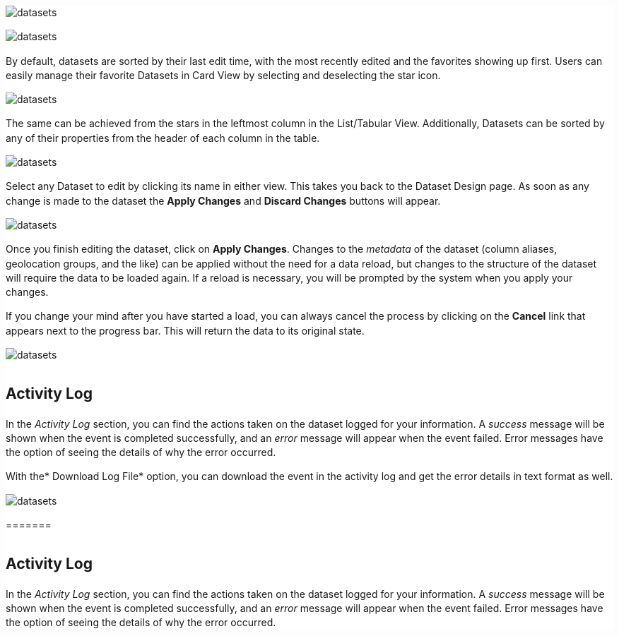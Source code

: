 ![datasets](https://s3.amazonaws.com/cdn.qrvey.com/documentation_assets/ui-docs/datasets/Datasets/19datasets.png#thumbnail)

![datasets](https://s3.amazonaws.com/cdn.qrvey.com/documentation_assets/ui-docs/datasets/Datasets/20datasets.png#thumbnail)


By default, datasets are sorted by their last edit time, with the most recently edited and the favorites showing up first. Users can easily manage their favorite Datasets in Card View by selecting and deselecting the star icon.

![datasets](https://s3.amazonaws.com/cdn.qrvey.com/documentation_assets/ui-docs/datasets/Datasets/21datasets.png#thumbnail)


The same can be achieved from the stars in the leftmost column in the List/Tabular View. Additionally, Datasets can be sorted by any of their properties from the header of each column in the table.

![datasets](https://s3.amazonaws.com/cdn.qrvey.com/documentation_assets/ui-docs/datasets/Datasets/22datasets.png#thumbnail)

Select any Dataset to edit by clicking its name in either view. This takes you back to the Dataset Design page. As soon as any change is made to the dataset the **Apply Changes** and **Discard Changes** buttons will appear. 

 ![datasets](https://s3.amazonaws.com/cdn.qrvey.com/documentation_assets/ui-docs/datasets/Datasets/23datasets.png#thumbnail)

Once you finish editing the dataset, click on **Apply Changes**. Changes to the *metadata* of the dataset (column aliases, geolocation groups, and the like) can be applied without the need for a data reload, but changes to the structure of the dataset will require the data to be loaded again. If a reload is necessary, you will be prompted by the system when you apply your changes. 

If you change your mind after you have started a load, you can always cancel the process by clicking on the **Cancel** link that appears next to the progress bar. This will return the data to its original state.

 ![datasets](https://s3.amazonaws.com/cdn.qrvey.com/documentation_assets/ui-docs/datasets/Datasets/24datasets.png#thumbnail-60)

 
## Activity Log
In the *Activity Log* section, you can find the actions taken on the dataset logged for your information. A *success* message will be shown when the event is completed successfully, and an *error* message will appear when the event failed. Error messages have the option of seeing the details of why the error occurred. 

With the* Download Log File* option, you can download the event in the activity log and get the error details in text format as well. 


 ![datasets](https://s3.amazonaws.com/cdn.qrvey.com/documentation_assets/ui-docs/datasets/Datasets/25datasets.png#thumbnail)

=======
## Activity Log

In the _Activity Log_ section, you can find the actions taken on the dataset logged for your information. A _success_ message will be shown when the event is completed successfully, and an _error_ message  will appear when the event failed. Error messages have the option of seeing the details of why the error occurred. 
